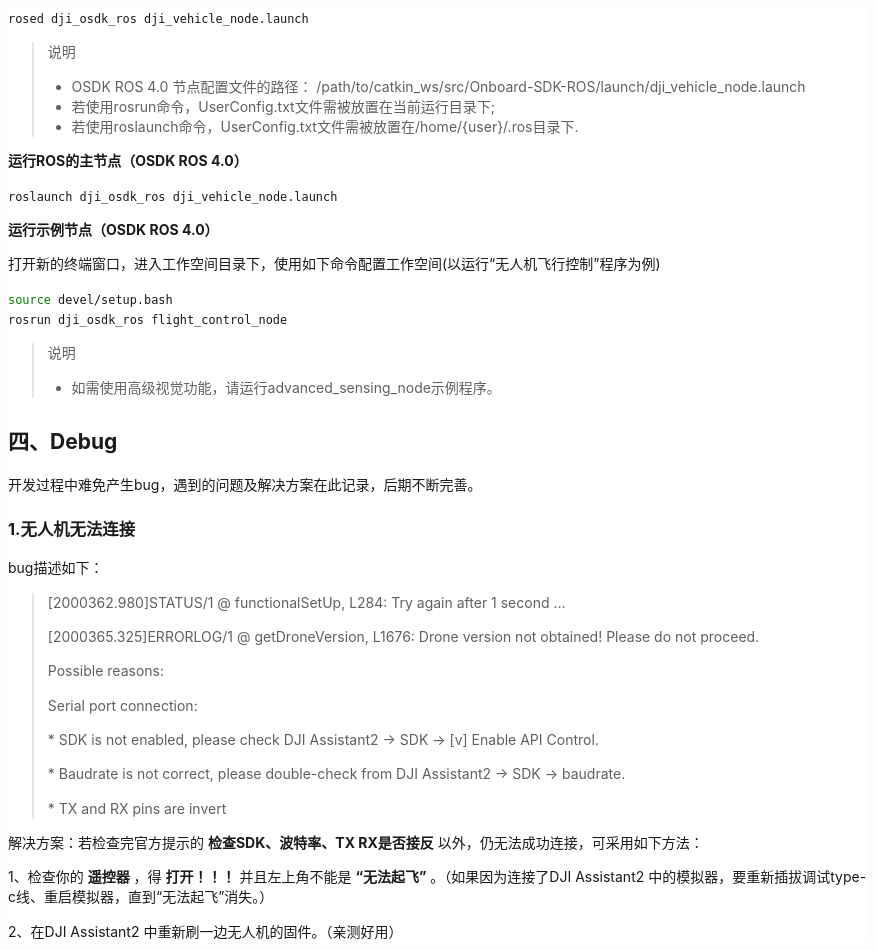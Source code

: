 ```bash
rosed dji_osdk_ros dji_vehicle_node.launch

```

> 说明
>
> * OSDK ROS 4.0 节点配置文件的路径： /path/to/catkin\_ws/src/Onboard-SDK-ROS/launch/dji\_vehicle\_node.launch
> * 若使用rosrun命令，UserConfig.txt文件需被放置在当前运行目录下;
> * 若使用roslaunch命令，UserConfig.txt文件需被放置在/home/{user}/.ros目录下.

**运行ROS的主节点（OSDK ROS 4.0）**

```bash
roslaunch dji_osdk_ros dji_vehicle_node.launch

```

**运行示例节点（OSDK ROS 4.0）**
  
打开新的终端窗口，进入工作空间目录下，使用如下命令配置工作空间(以运行“无人机飞行控制”程序为例)

```bash
source devel/setup.bash
rosrun dji_osdk_ros flight_control_node

```

> 说明
>
> * 如需使用高级视觉功能，请运行advanced\_sensing\_node示例程序。

## 四、Debug

开发过程中难免产生bug，遇到的问题及解决方案在此记录，后期不断完善。

### 1.无人机无法连接

bug描述如下：

> [2000362.980]STATUS/1 @ functionalSetUp, L284: Try again after 1 second …
>   
> [2000365.325]ERRORLOG/1 @ getDroneVersion, L1676: Drone version not obtained! Please do not proceed.
>   
> Possible reasons:
>   
> Serial port connection:
>   
> \* SDK is not enabled, please check DJI Assistant2 -> SDK -> [v] Enable API Control.
>   
> \* Baudrate is not correct, please double-check from DJI Assistant2 -> SDK -> baudrate.
>   
> \* TX and RX pins are invert

解决方案：若检查完官方提示的
**检查SDK、波特率、TX RX是否接反**
以外，仍无法成功连接，可采用如下方法：
  
1、检查你的
**遥控器**
，得
**打开！！！**
并且左上角不能是
**“无法起飞”**
。（如果因为连接了DJI Assistant2 中的模拟器，要重新插拔调试type-c线、重启模拟器，直到“无法起飞”消失。）
  
2、在DJI Assistant2 中重新刷一边无人机的固件。（亲测好用）